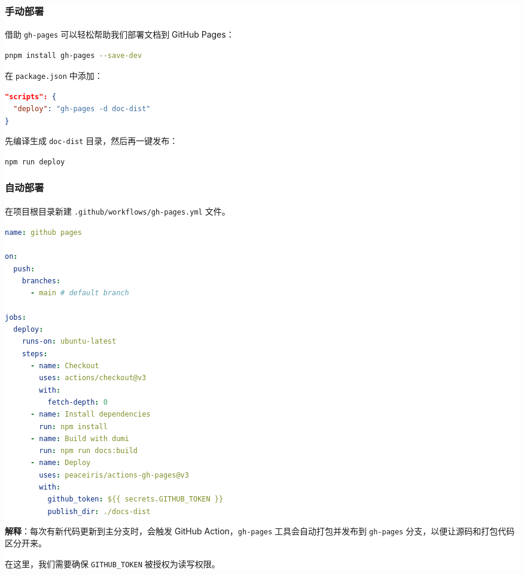 ### 手动部署

借助 `gh-pages` 可以轻松帮助我们部署文档到 GitHub Pages：

```sh
pnpm install gh-pages --save-dev
```

在 `package.json` 中添加：

```json
"scripts": {
  "deploy": "gh-pages -d doc-dist"
}
```

先编译生成 `doc-dist` 目录，然后再一键发布：

```sh
npm run deploy
```

### 自动部署

在项目根目录新建 `.github/workflows/gh-pages.yml` 文件。

```yaml
name: github pages

on:
  push:
    branches:
      - main # default branch

jobs:
  deploy:
    runs-on: ubuntu-latest
    steps:
      - name: Checkout
        uses: actions/checkout@v3
        with:
          fetch-depth: 0
      - name: Install dependencies
        run: npm install
      - name: Build with dumi
        run: npm run docs:build
      - name: Deploy
        uses: peaceiris/actions-gh-pages@v3
        with:
          github_token: ${{ secrets.GITHUB_TOKEN }}
          publish_dir: ./docs-dist
```

**解释**：每次有新代码更新到主分支时，会触发 GitHub Action，`gh-pages` 工具会自动打包并发布到 `gh-pages` 分支，以便让源码和打包代码区分开来。

在这里，我们需要确保 `GITHUB_TOKEN` 被授权为读写权限。
